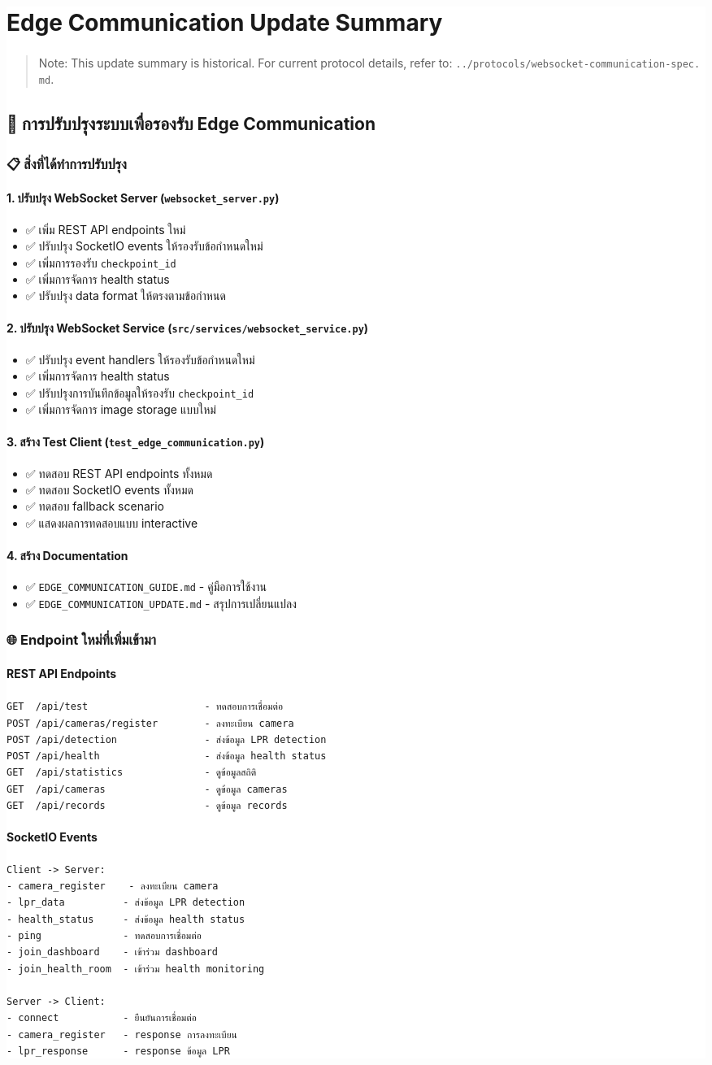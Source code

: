 # Edge Communication Update Summary

> Note: This update summary is historical. For current protocol details, refer to: `../protocols/websocket-communication-spec.md`.

## 🚀 **การปรับปรุงระบบเพื่อรองรับ Edge Communication**

### 📋 **สิ่งที่ได้ทำการปรับปรุง**

#### **1. ปรับปรุง WebSocket Server (`websocket_server.py`)**
- ✅ เพิ่ม REST API endpoints ใหม่
- ✅ ปรับปรุง SocketIO events ให้รองรับข้อกำหนดใหม่
- ✅ เพิ่มการรองรับ `checkpoint_id`
- ✅ เพิ่มการจัดการ health status
- ✅ ปรับปรุง data format ให้ตรงตามข้อกำหนด

#### **2. ปรับปรุง WebSocket Service (`src/services/websocket_service.py`)**
- ✅ ปรับปรุง event handlers ให้รองรับข้อกำหนดใหม่
- ✅ เพิ่มการจัดการ health status
- ✅ ปรับปรุงการบันทึกข้อมูลให้รองรับ `checkpoint_id`
- ✅ เพิ่มการจัดการ image storage แบบใหม่

#### **3. สร้าง Test Client (`test_edge_communication.py`)**
- ✅ ทดสอบ REST API endpoints ทั้งหมด
- ✅ ทดสอบ SocketIO events ทั้งหมด
- ✅ ทดสอบ fallback scenario
- ✅ แสดงผลการทดสอบแบบ interactive

#### **4. สร้าง Documentation**
- ✅ `EDGE_COMMUNICATION_GUIDE.md` - คู่มือการใช้งาน
- ✅ `EDGE_COMMUNICATION_UPDATE.md` - สรุปการเปลี่ยนแปลง

### 🌐 **Endpoint ใหม่ที่เพิ่มเข้ามา**

#### **REST API Endpoints**
```
GET  /api/test                    - ทดสอบการเชื่อมต่อ
POST /api/cameras/register        - ลงทะเบียน camera
POST /api/detection               - ส่งข้อมูล LPR detection
POST /api/health                  - ส่งข้อมูล health status
GET  /api/statistics              - ดูข้อมูลสถิติ
GET  /api/cameras                 - ดูข้อมูล cameras
GET  /api/records                 - ดูข้อมูล records
```

#### **SocketIO Events**
```
Client -> Server:
- camera_register    - ลงทะเบียน camera
- lpr_data          - ส่งข้อมูล LPR detection
- health_status     - ส่งข้อมูล health status
- ping              - ทดสอบการเชื่อมต่อ
- join_dashboard    - เข้าร่วม dashboard
- join_health_room  - เข้าร่วม health monitoring

Server -> Client:
- connect           - ยืนยันการเชื่อมต่อ
- camera_register   - response การลงทะเบียน
- lpr_response      - response ข้อมูล LPR
```